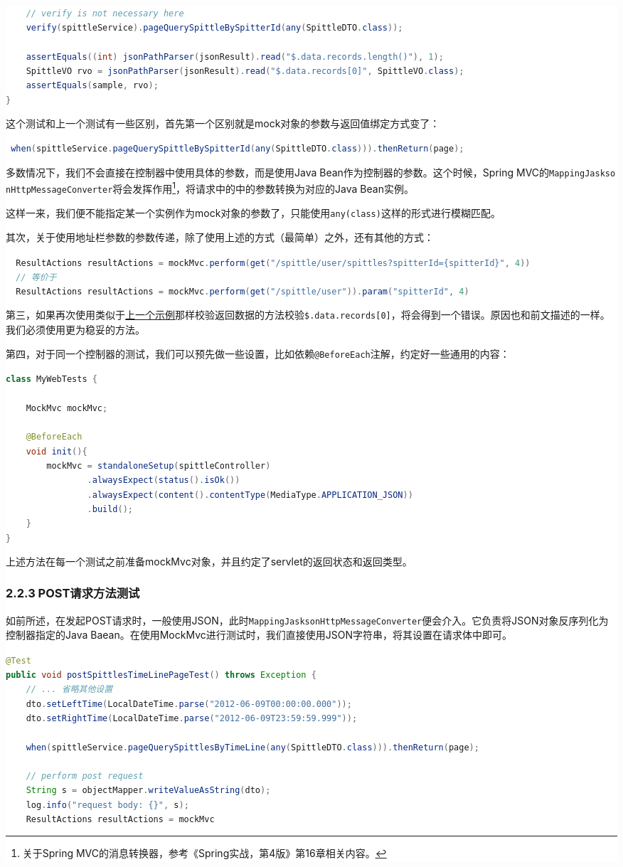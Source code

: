 ```java
    // verify is not necessary here
    verify(spittleService).pageQuerySpittleBySpitterId(any(SpittleDTO.class));

    assertEquals((int) jsonPathParser(jsonResult).read("$.data.records.length()"), 1);
    SpittleVO rvo = jsonPathParser(jsonResult).read("$.data.records[0]", SpittleVO.class);
    assertEquals(sample, rvo);
}
```

这个测试和上一个测试有一些区别，首先第一个区别就是mock对象的参数与返回值绑定方式变了：

```java
 when(spittleService.pageQuerySpittleBySpitterId(any(SpittleDTO.class))).thenReturn(page);
```

多数情况下，我们不会直接在控制器中使用具体的参数，而是使用Java Bean作为控制器的参数。这个时候，Spring MVC的`MappingJasksonHttpMessageConverter`将会发挥作用[^2]，将请求中的中的参数转换为对应的Java Bean实例。

[^2]: 关于Spring MVC的消息转换器，参考《Spring实战，第4版》第16章相关内容。

这样一来，我们便不能指定某一个实例作为mock对象的参数了，只能使用`any(class)`这样的形式进行模糊匹配。

其次，关于使用地址栏参数的参数传递，除了使用上述的方式（最简单）之外，还有其他的方式：

```java
  ResultActions resultActions = mockMvc.perform(get("/spittle/user/spittles?spitterId={spitterId}", 4))
  // 等价于
  ResultActions resultActions = mockMvc.perform(get("/spittle/user")).param("spitterId", 4)
```

第三，如果再次使用类似于[上一个示例](#path)那样校验返回数据的方法校验`$.data.records[0]`，将会得到一个错误。原因也和前文描述的一样。我们必须使用更为稳妥的方法。

第四，对于同一个控制器的测试，我们可以预先做一些设置，比如依赖`@BeforeEach`注解，约定好一些通用的内容：

```java
class MyWebTests {

    MockMvc mockMvc;

    @BeforeEach
    void init(){
        mockMvc = standaloneSetup(spittleController)
                .alwaysExpect(status().isOk())
                .alwaysExpect(content().contentType(MediaType.APPLICATION_JSON))
                .build();
    }
}
```

上述方法在每一个测试之前准备mockMvc对象，并且约定了servlet的返回状态和返回类型。


### 2.2.3 POST请求方法测试

如前所述，在发起<span id = "post">POST请求</span>时，一般使用JSON，此时`MappingJasksonHttpMessageConverter`便会介入。它负责将JSON对象反序列化为控制器指定的Java Baean。在使用MockMvc进行测试时，我们直接使用JSON字符串，将其设置在请求体中即可。

```java
@Test
public void postSpittlesTimeLinePageTest() throws Exception {
    // ... 省略其他设置
    dto.setLeftTime(LocalDateTime.parse("2012-06-09T00:00:00.000"));
    dto.setRightTime(LocalDateTime.parse("2012-06-09T23:59:59.999"));

    when(spittleService.pageQuerySpittlesByTimeLine(any(SpittleDTO.class))).thenReturn(page);

    // perform post request
    String s = objectMapper.writeValueAsString(dto);
    log.info("request body: {}", s);
    ResultActions resultActions = mockMvc
```

[^1]: 这种形式的比较往往会出现问题，例如，如果pojo类中的`id`字段定义为`Long`型，使用objectMapper进行转换的时候*可能*会转换为`Integer`型。
[^3]: 或许笔者还没有找到更加优雅的方法。